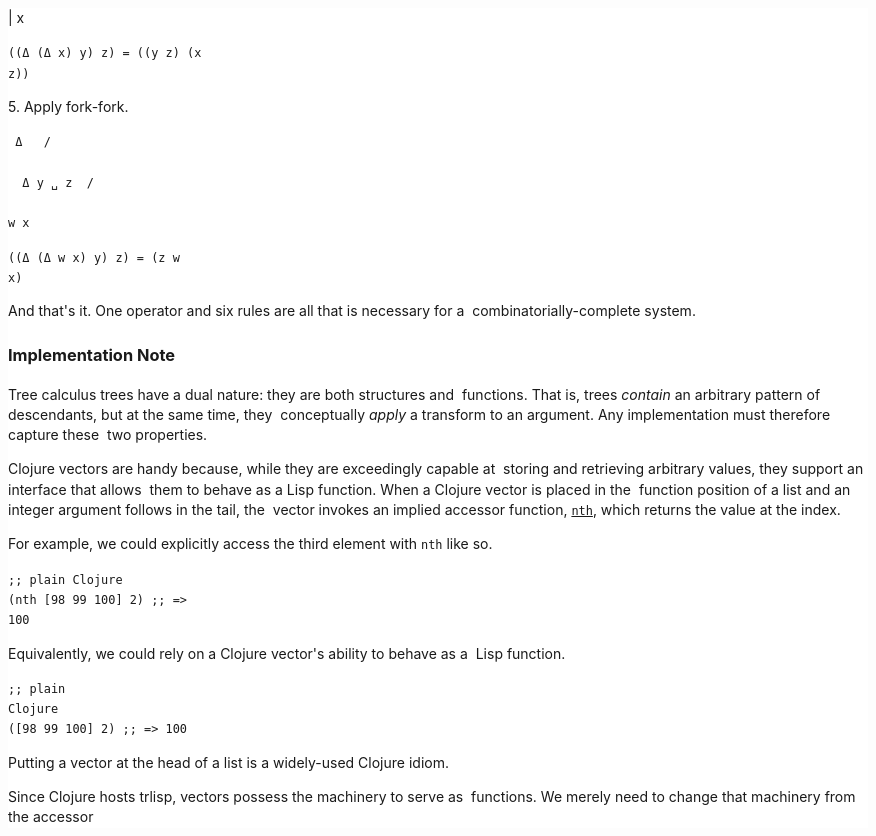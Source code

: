 |
x</code></pre>
          </td>
          <td>
            <pre><code>((Δ (Δ   x) y) z) = ((y z) (x z))</code></pre>
          </td>
        </tr>
        <tr>
          <td>
            <p>
              5. Apply fork-fork.
            </p>
          </td>
          <td>
            <pre><code>    Δ
&nbsp;  / \
&nbsp; Δ   y  ␣  z
&nbsp;/ \
w   x</code></pre>
          </td>
          <td>
            <pre><code>((Δ (Δ w x) y) z) = (z w x)</code></pre>
          </td>
        </tr>
      </table>
      <p>
        And that&apos;s it. One operator and six rules are all that is necessary for a &nbsp;combinatorially-complete system.
      </p>
      <h3 id="implementation">
        Implementation Note
      </h3>
      <p>
        Tree calculus trees have a dual nature: they are both structures and &nbsp;functions. That is, trees <em>contain</em> an arbitrary pattern of
        descendants, but at the same time, they &nbsp;conceptually <em>apply</em> a transform to an argument. Any implementation must therefore capture these
        &nbsp;two properties.
      </p>
      <p>
        Clojure vectors are handy because, while they are exceedingly capable at &nbsp;storing and retrieving arbitrary values, they support an interface that
        allows &nbsp;them to behave as a Lisp function. When a Clojure vector is placed in the &nbsp;function position of a list and an integer argument
        follows in the tail, the &nbsp;vector invokes an implied accessor function, <a href=
        "https://clojure.github.io/clojure/clojure.core-api.html#clojure.core/nth"><code>nth</code></a>, which returns the value at the index.
      </p>
      <p>
        For example, we could explicitly access the third element with <code>nth</code> like so.
      </p>
      <pre><code>;; plain Clojure</code><br><code>(nth [98 99 100] 2) ;; =&gt; 100</code></pre>
      <p>
        Equivalently, we could rely on a Clojure vector&apos;s ability to behave as a &nbsp;Lisp function.
      </p>
      <pre><code>;; plain Clojure</code><br><code>([98 99 100] 2) ;; =&gt; 100</code></pre>
      <p>
        Putting a vector at the head of a list is a widely-used Clojure idiom.
      </p>
      <p>
        Since Clojure hosts trlisp, vectors possess the machinery to serve as &nbsp;functions. We merely need to change that machinery from the accessor